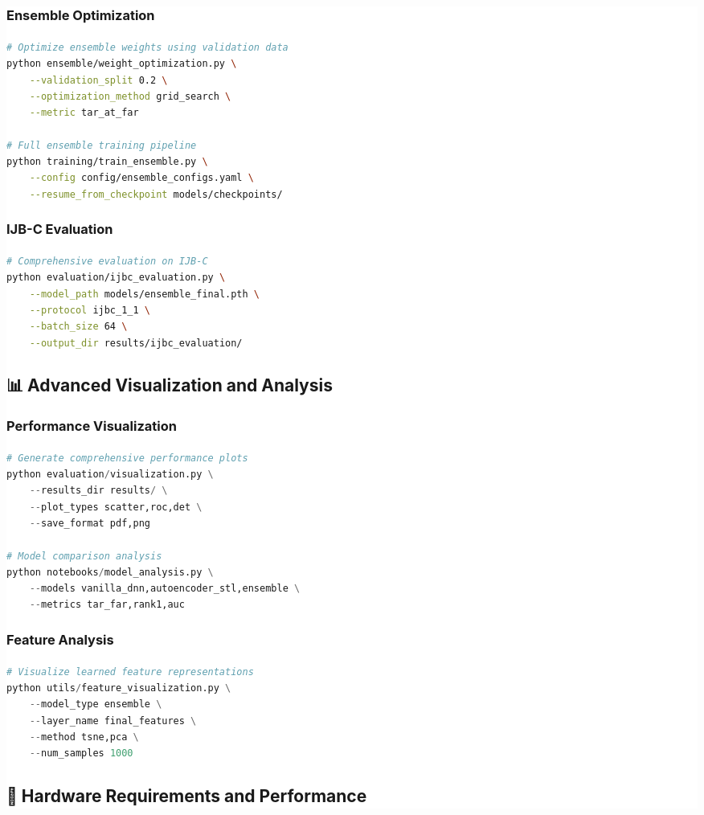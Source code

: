 ### Ensemble Optimization
```bash
# Optimize ensemble weights using validation data
python ensemble/weight_optimization.py \
    --validation_split 0.2 \
    --optimization_method grid_search \
    --metric tar_at_far

# Full ensemble training pipeline
python training/train_ensemble.py \
    --config config/ensemble_configs.yaml \
    --resume_from_checkpoint models/checkpoints/
```

### IJB-C Evaluation
```bash
# Comprehensive evaluation on IJB-C
python evaluation/ijbc_evaluation.py \
    --model_path models/ensemble_final.pth \
    --protocol ijbc_1_1 \
    --batch_size 64 \
    --output_dir results/ijbc_evaluation/
```

## 📊 Advanced Visualization and Analysis

### Performance Visualization
```python
# Generate comprehensive performance plots
python evaluation/visualization.py \
    --results_dir results/ \
    --plot_types scatter,roc,det \
    --save_format pdf,png

# Model comparison analysis
python notebooks/model_analysis.py \
    --models vanilla_dnn,autoencoder_stl,ensemble \
    --metrics tar_far,rank1,auc
```

### Feature Analysis
```python
# Visualize learned feature representations
python utils/feature_visualization.py \
    --model_type ensemble \
    --layer_name final_features \
    --method tsne,pca \
    --num_samples 1000
```

## 🎯 Hardware Requirements and Performance
